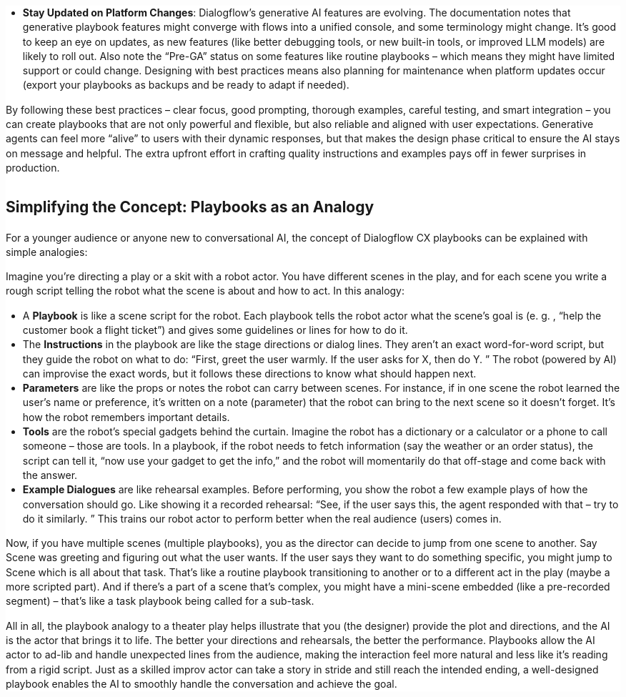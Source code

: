 * **Stay Updated on Platform Changes**: Dialogflow’s generative AI features are evolving. The documentation notes that generative playbook features might converge with flows into a unified console, and some terminology might change. It’s good to keep an eye on updates, as new features (like better debugging tools,  or new built-in tools,  or improved LLM models) are likely to roll out. Also note the “Pre-GA” status on some features like routine playbooks – which means they might have limited support  or could change. Designing with best practices means also planning for maintenance when platform updates occur (export your playbooks as backups and be ready to adapt if needed). 

By following these best practices – clear focus, good prompting, thorough examples, careful testing, and smart integration – you can create playbooks that are not only powerful and flexible, but also reliable and aligned with user expectations. Generative agents can feel more “alive” to users with their dynamic responses, but that makes the design phase critical to ensure the AI stays on message and helpful. The extra upfront effort in crafting quality instructions and examples pays off in fewer surprises in production. 

## Simplifying the Concept: Playbooks as an Analogy

For a younger audience  or anyone new to conversational AI, the concept of Dialogflow CX playbooks can be explained with simple analogies:

Imagine you’re directing a play  or a skit with a robot actor. You have different scenes in the play, and for each scene you write a rough script telling the robot what the scene is about and how to act. In this analogy:
* A **Playbook** is like a scene script for the robot. Each playbook tells the robot actor what the scene’s goal is (e. g. , “help the customer book a flight ticket”) and gives some guidelines  or lines for how to do it. 
* The **Instructions** in the playbook are like the stage directions  or dialog lines. They aren’t an exact word-for-word script, but they guide the robot on what to do: “First, greet the user warmly. If the user asks for X, then do Y. ” The robot (powered by AI) can improvise the exact words, but it follows these directions to know what should happen next. 
* **Parameters** are like the props  or notes the robot can carry between scenes. For instance, if in one scene the robot learned the user’s name  or preference, it’s written on a note (parameter) that the robot can bring to the next scene so it doesn’t forget. It’s how the robot remembers important details. 
* **Tools** are the robot’s special gadgets behind the curtain. Imagine the robot has a dictionary  or a calculator  or a phone to call someone – those are tools. In a playbook, if the robot needs to fetch information (say the weather  or an order status), the script can tell it, “now use your gadget to get the info,” and the robot will momentarily do that off-stage and come back with the answer. 
* **Example Dialogues** are like rehearsal examples. Before performing, you show the robot a few example plays of how the conversation should go. Like showing it a recorded rehearsal: “See, if the user says this, the agent responded with that – try to do it similarly. ” This trains our robot actor to perform better when the real audience (users) comes in. 

Now, if you have multiple scenes (multiple playbooks), you as the director can decide to jump from one scene to another. Say Scene was greeting and figuring out what the user wants. If the user says they want to do something specific, you might jump to Scene which is all about that task. That’s like a routine playbook transitioning to another  or to a different act in the play (maybe a more scripted part). And if there’s a part of a scene that’s complex, you might have a mini-scene embedded (like a pre-recorded segment) – that’s like a task playbook being called for a sub-task. 

All in all, the playbook analogy to a theater play helps illustrate that you (the designer) provide the plot and directions, and the AI is the actor that brings it to life. The better your directions and rehearsals, the better the performance. Playbooks allow the AI actor to ad-lib and handle unexpected lines from the audience, making the interaction feel more natural and less like it’s reading from a rigid script. Just as a skilled improv actor can take a story in stride and still reach the intended ending, a well-designed playbook enables the AI to smoothly handle the conversation and achieve the goal. 
